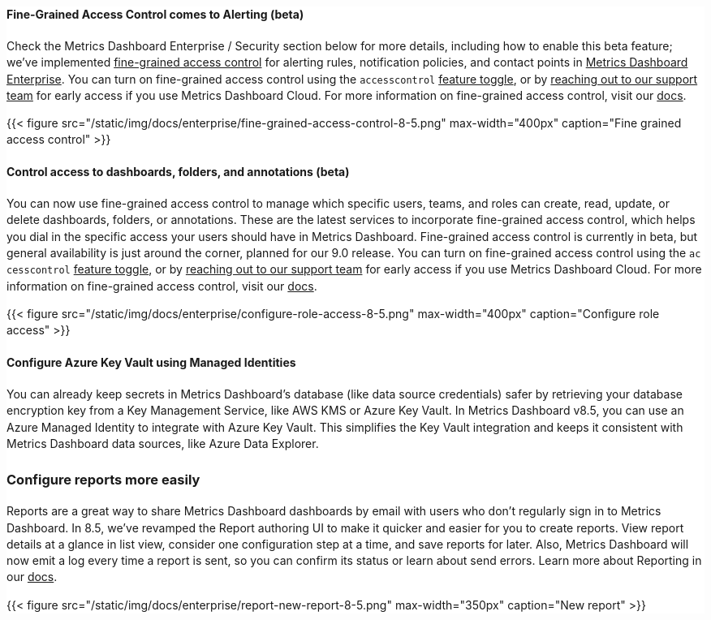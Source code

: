 #### Fine-Grained Access Control comes to Alerting (beta)

Check the Metrics Dashboard Enterprise / Security section below for more details, including how to enable this beta feature; we’ve implemented
[fine-grained access control](/docs/metrics-dashboard/latest/enterprise/access-control/) for alerting rules, notification policies, and contact points in [Metrics Dashboard Enterprise](/docs/metrics-dashboard/latest/enterprise/). You can turn on fine-grained access control using the `accesscontrol` [feature toggle](/docs/metrics-dashboard/latest/enterprise/access-control/#enable-fine-grained-access-control), or by [reaching out to our support team](/orgs/raintank/tickets#) for early access if you use Metrics Dashboard Cloud. For more information on fine-grained access control, visit our [docs](/docs/metrics-dashboard/latest/enterprise/access-control/).

{{< figure src="/static/img/docs/enterprise/fine-grained-access-control-8-5.png" max-width="400px" caption="Fine grained access control" >}}

#### Control access to dashboards, folders, and annotations (beta)

You can now use fine-grained access control to manage which specific users, teams, and roles can create, read, update, or delete dashboards, folders, or annotations. These are the latest services to incorporate fine-grained access control, which helps you dial in the specific access your users should have in Metrics Dashboard. Fine-grained access control is currently in beta, but general availability is just around the corner, planned for our 9.0 release. You can turn on fine-grained access control using the `accesscontrol` [feature toggle](/docs/metrics-dashboard/latest/enterprise/access-control/#enable-fine-grained-access-control), or by [reaching out to our support team](/orgs/raintank/tickets#) for early access if you use Metrics Dashboard Cloud. For more information on fine-grained access control, visit our [docs](/docs/metrics-dashboard/latest/enterprise/access-control/).

{{< figure src="/static/img/docs/enterprise/configure-role-access-8-5.png" max-width="400px" caption="Configure role access" >}}

#### Configure Azure Key Vault using Managed Identities

You can already keep secrets in Metrics Dashboard’s database (like data source credentials) safer by retrieving your database encryption key from a Key Management Service, like AWS KMS or Azure Key Vault. In Metrics Dashboard v8.5, you can use an Azure Managed Identity to integrate with Azure Key Vault. This simplifies the Key Vault integration and keeps it consistent with Metrics Dashboard data sources, like Azure Data Explorer.

### Configure reports more easily

Reports are a great way to share Metrics Dashboard dashboards by email with users who don’t regularly sign in to Metrics Dashboard. In 8.5, we’ve revamped the Report authoring UI to make it quicker and easier for you to create reports. View report details at a glance in list view, consider one configuration step at a time, and save reports for later. Also, Metrics Dashboard will now emit a log every time a report is sent, so you can confirm its status or learn about send errors. Learn more about Reporting in our [docs](/docs/metrics-dashboard/latest/enterprise/reporting/).

{{< figure src="/static/img/docs/enterprise/report-new-report-8-5.png" max-width="350px" caption="New report" >}}
